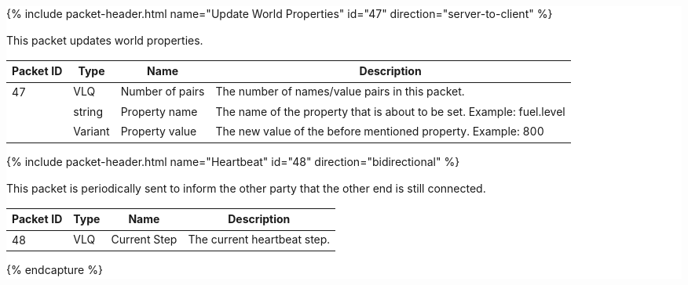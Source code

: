 {% include packet-header.html name="Update World Properties" id="47" direction="server-to-client" %}

This packet updates world properties.

<table class="table table-bordered packet">
    <thead>
        <tr>
            <th>Packet ID</th>
            <th>Type</th>
            <th>Name</th>
            <th>Description</th>
        </tr>
    </thead>
    <tbody>
        <tr><td rowspan="4">47</td></tr>
        <tr>
            <td>VLQ</td>
            <td>Number of pairs</td>
            <td>The number of names/value pairs in this packet.</td>
        </tr>
        <tr>
            <td>string</td>
            <td>Property name</td>
            <td>The name of the property that is about to be set. Example: fuel.level</td>
        </tr>
        <tr>
            <td>Variant</td>
            <td>Property value</td>
            <td>The new value of the before mentioned property. Example: 800 </td>
        </tr>
    </tbody>
</table>

{% include packet-header.html name="Heartbeat" id="48" direction="bidirectional" %}

This packet is periodically sent to inform the other party that the other end is still connected.

<table class="table table-bordered packet">
    <thead>
        <tr>
            <th>Packet ID</th>
            <th>Type</th>
            <th>Name</th>
            <th>Description</th>
        </tr>
    </thead>
    <tbody>
        <tr><td rowspan="2">48</td></tr>
        <tr>
            <td>VLQ</td>
            <td>Current Step</td>
            <td>The current heartbeat step.</td>
        </tr>
    </tbody>
</table>
{% endcapture %}
